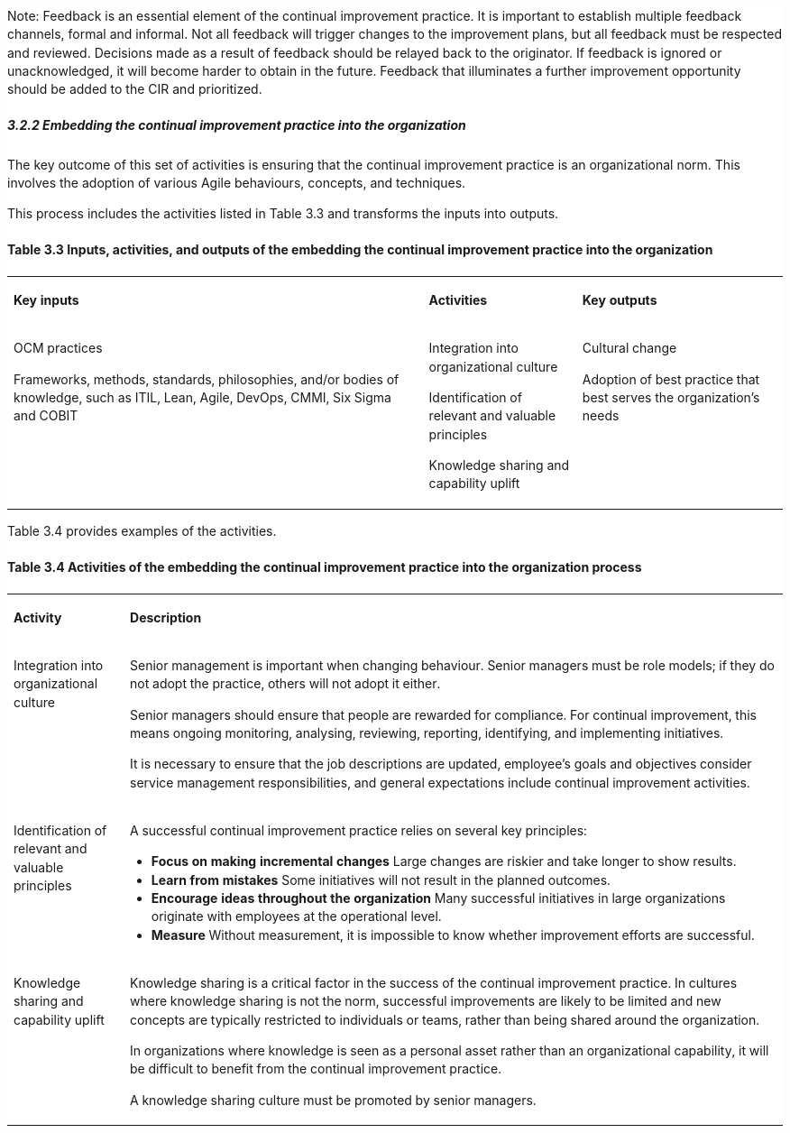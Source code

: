 Note: Feedback is an essential element of the continual improvement practice. It is important to establish multiple feedback channels, formal and informal. Not all feedback will trigger changes to the improvement plans, but all feedback must be respected and reviewed. Decisions made as a result of feedback should be relayed back to the originator. If feedback is ignored or unacknowledged, it will become harder to obtain in the future. Feedback that illuminates a further improvement opportunity should be added to the CIR and prioritized.

##### 3.2.2 Embedding the continual improvement practice into the organization

The key outcome of this set of activities is ensuring that the continual improvement practice is an organizational norm. This involves the adoption of various Agile behaviours, concepts, and techniques.

This process includes the activities listed in Table 3.3 and transforms the inputs into outputs.

#### Table 3.3 Inputs, activities, and outputs of the embedding the continual improvement practice into the organization

<table><tbody><tr><td><p><strong>Key inputs</strong></p></td><td><p><strong>Activities</strong></p></td><td><p><strong>Key outputs</strong></p></td></tr><tr><td><p>OCM practices</p><p>Frameworks, methods, standards, philosophies, and/or bodies of knowledge, such as ITIL, Lean, Agile, DevOps, CMMI, Six Sigma and COBIT</p></td><td><p>Integration into organizational culture</p><p>Identification of relevant and valuable principles</p><p>Knowledge sharing and capability uplift</p></td><td><p>Cultural change</p><p>Adoption of best practice that best serves the organization’s needs</p></td></tr></tbody></table>

Table 3.4 provides examples of the activities.

#### Table 3.4 Activities of the embedding the continual improvement practice into the organization process

<table><tbody><tr><td><p><strong>Activity</strong></p></td><td><p><strong>Description</strong></p></td></tr><tr><td><p>Integration into organizational culture</p></td><td><p>Senior management is important when changing behaviour. Senior managers must be role models; if they do not adopt the practice, others will not adopt it either.</p><p>Senior managers should ensure that people are rewarded for compliance. For continual improvement, this means ongoing monitoring, analysing, reviewing, reporting, identifying, and implementing initiatives.</p><p>It is necessary to ensure that the job descriptions are updated, employee’s goals and objectives consider service management responsibilities, and general expectations include continual improvement activities.</p></td></tr><tr><td><p>Identification of relevant and valuable principles</p></td><td><p>A successful continual improvement practice relies on several key principles:</p><ul><li><strong>Focus on making incremental changes </strong>Large changes are riskier and take longer to show results.</li><li><strong>Learn from mistakes </strong>Some initiatives will not result in the planned outcomes.</li><li><strong>Encourage ideas throughout the organization </strong>Many successful initiatives in large organizations originate with employees at the operational level.</li><li><strong>Measure </strong>Without measurement, it is impossible to know whether improvement efforts are successful.</li></ul></td></tr><tr><td><p>Knowledge sharing and capability uplift</p></td><td><p>Knowledge sharing is a critical factor in the success of the continual improvement practice. In cultures where knowledge sharing is not the norm, successful improvements are likely to be limited and new concepts are typically restricted to individuals or teams, rather than being shared around the organization.</p><p>In organizations where knowledge is seen as a personal asset rather than an organizational capability, it will be difficult to benefit from the continual improvement practice.</p><p>A knowledge sharing culture must be promoted by senior managers.</p></td></tr></tbody></table>

